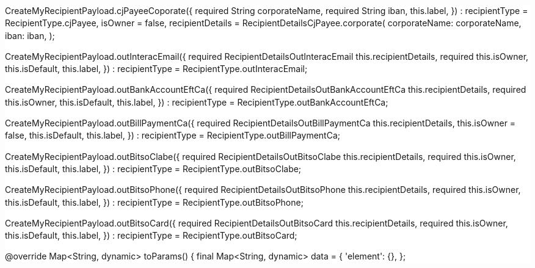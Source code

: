   CreateMyRecipientPayload.cjPayeeCoporate({
    required String corporateName,
    required String iban,
    this.label,
  })  : recipientType = RecipientType.cjPayee,
        isOwner = false,
        recipientDetails = RecipientDetailsCjPayee.corporate(
          corporateName: corporateName,
          iban: iban,
        );

  CreateMyRecipientPayload.outInteracEmail({
    required RecipientDetailsOutInteracEmail this.recipientDetails,
    required this.isOwner,
    this.isDefault,
    this.label,
  }) : recipientType = RecipientType.outInteracEmail;

  CreateMyRecipientPayload.outBankAccountEftCa({
    required RecipientDetailsOutBankAccountEftCa this.recipientDetails,
    required this.isOwner,
    this.isDefault,
    this.label,
  }) : recipientType = RecipientType.outBankAccountEftCa;

  CreateMyRecipientPayload.outBillPaymentCa({
    required RecipientDetailsOutBillPaymentCa this.recipientDetails,
    this.isOwner = false,
    this.isDefault,
    this.label,
  }) : recipientType = RecipientType.outBillPaymentCa;

  CreateMyRecipientPayload.outBitsoClabe({
    required RecipientDetailsOutBitsoClabe this.recipientDetails,
    required this.isOwner,
    this.isDefault,
    this.label,
  }) : recipientType = RecipientType.outBitsoClabe;

  CreateMyRecipientPayload.outBitsoPhone({
    required RecipientDetailsOutBitsoPhone this.recipientDetails,
    required this.isOwner,
    this.isDefault,
    this.label,
  }) : recipientType = RecipientType.outBitsoPhone;

  CreateMyRecipientPayload.outBitsoCard({
    required RecipientDetailsOutBitsoCard this.recipientDetails,
    required this.isOwner,
    this.isDefault,
    this.label,
  }) : recipientType = RecipientType.outBitsoCard;

  @override
  Map<String, dynamic> toParams() {
    final Map<String, dynamic> data = {
      'element': {},
    };

